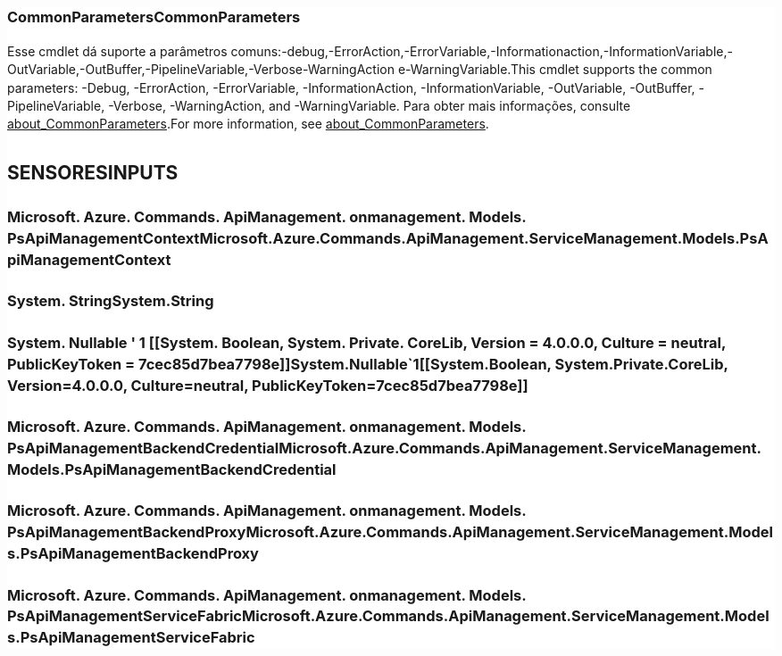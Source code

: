 ### <span data-ttu-id="e432d-157">CommonParameters</span><span class="sxs-lookup"><span data-stu-id="e432d-157">CommonParameters</span></span>
<span data-ttu-id="e432d-158">Esse cmdlet dá suporte a parâmetros comuns:-debug,-ErrorAction,-ErrorVariable,-Informationaction,-InformationVariable,-OutVariable,-OutBuffer,-PipelineVariable,-Verbose-WarningAction e-WarningVariable.</span><span class="sxs-lookup"><span data-stu-id="e432d-158">This cmdlet supports the common parameters: -Debug, -ErrorAction, -ErrorVariable, -InformationAction, -InformationVariable, -OutVariable, -OutBuffer, -PipelineVariable, -Verbose, -WarningAction, and -WarningVariable.</span></span> <span data-ttu-id="e432d-159">Para obter mais informações, consulte [about_CommonParameters](http://go.microsoft.com/fwlink/?LinkID=113216).</span><span class="sxs-lookup"><span data-stu-id="e432d-159">For more information, see [about_CommonParameters](http://go.microsoft.com/fwlink/?LinkID=113216).</span></span>

## <span data-ttu-id="e432d-160">SENSORES</span><span class="sxs-lookup"><span data-stu-id="e432d-160">INPUTS</span></span>

### <span data-ttu-id="e432d-161">Microsoft. Azure. Commands. ApiManagement. onmanagement. Models. PsApiManagementContext</span><span class="sxs-lookup"><span data-stu-id="e432d-161">Microsoft.Azure.Commands.ApiManagement.ServiceManagement.Models.PsApiManagementContext</span></span>

### <span data-ttu-id="e432d-162">System. String</span><span class="sxs-lookup"><span data-stu-id="e432d-162">System.String</span></span>

### <span data-ttu-id="e432d-163">System. Nullable ' 1 [[System. Boolean, System. Private. CoreLib, Version = 4.0.0.0, Culture = neutral, PublicKeyToken = 7cec85d7bea7798e]]</span><span class="sxs-lookup"><span data-stu-id="e432d-163">System.Nullable\`1[[System.Boolean, System.Private.CoreLib, Version=4.0.0.0, Culture=neutral, PublicKeyToken=7cec85d7bea7798e]]</span></span>

### <span data-ttu-id="e432d-164">Microsoft. Azure. Commands. ApiManagement. onmanagement. Models. PsApiManagementBackendCredential</span><span class="sxs-lookup"><span data-stu-id="e432d-164">Microsoft.Azure.Commands.ApiManagement.ServiceManagement.Models.PsApiManagementBackendCredential</span></span>

### <span data-ttu-id="e432d-165">Microsoft. Azure. Commands. ApiManagement. onmanagement. Models. PsApiManagementBackendProxy</span><span class="sxs-lookup"><span data-stu-id="e432d-165">Microsoft.Azure.Commands.ApiManagement.ServiceManagement.Models.PsApiManagementBackendProxy</span></span>

### <span data-ttu-id="e432d-166">Microsoft. Azure. Commands. ApiManagement. onmanagement. Models. PsApiManagementServiceFabric</span><span class="sxs-lookup"><span data-stu-id="e432d-166">Microsoft.Azure.Commands.ApiManagement.ServiceManagement.Models.PsApiManagementServiceFabric</span></span>
